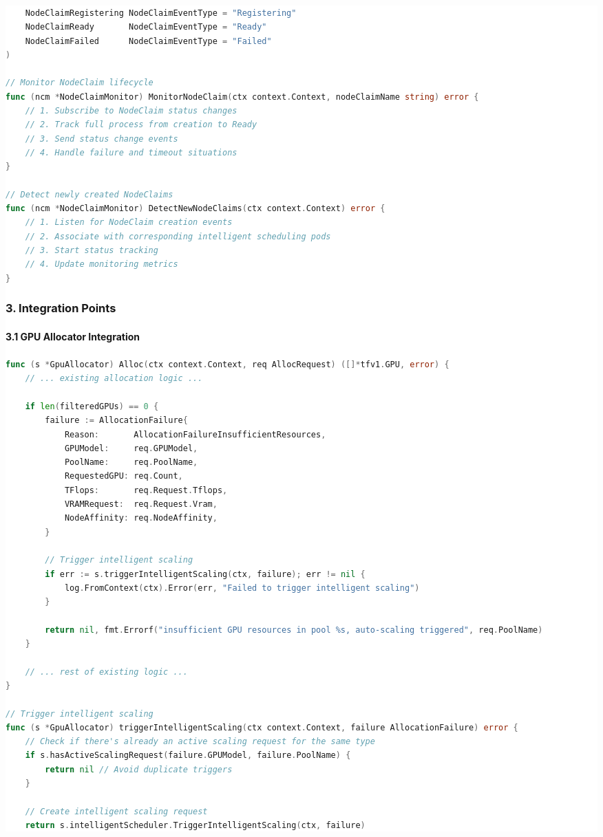 ```go
    NodeClaimRegistering NodeClaimEventType = "Registering"
    NodeClaimReady       NodeClaimEventType = "Ready"
    NodeClaimFailed      NodeClaimEventType = "Failed"
)

// Monitor NodeClaim lifecycle
func (ncm *NodeClaimMonitor) MonitorNodeClaim(ctx context.Context, nodeClaimName string) error {
    // 1. Subscribe to NodeClaim status changes
    // 2. Track full process from creation to Ready
    // 3. Send status change events
    // 4. Handle failure and timeout situations
}

// Detect newly created NodeClaims
func (ncm *NodeClaimMonitor) DetectNewNodeClaims(ctx context.Context) error {
    // 1. Listen for NodeClaim creation events
    // 2. Associate with corresponding intelligent scheduling pods
    // 3. Start status tracking
    // 4. Update monitoring metrics
}
```

### 3. Integration Points

#### 3.1 GPU Allocator Integration

```go
func (s *GpuAllocator) Alloc(ctx context.Context, req AllocRequest) ([]*tfv1.GPU, error) {
    // ... existing allocation logic ...
    
    if len(filteredGPUs) == 0 {
        failure := AllocationFailure{
            Reason:       AllocationFailureInsufficientResources,
            GPUModel:     req.GPUModel,
            PoolName:     req.PoolName,
            RequestedGPU: req.Count,
            TFlops:       req.Request.Tflops,
            VRAMRequest:  req.Request.Vram,
            NodeAffinity: req.NodeAffinity,
        }
        
        // Trigger intelligent scaling
        if err := s.triggerIntelligentScaling(ctx, failure); err != nil {
            log.FromContext(ctx).Error(err, "Failed to trigger intelligent scaling")
        }
        
        return nil, fmt.Errorf("insufficient GPU resources in pool %s, auto-scaling triggered", req.PoolName)
    }
    
    // ... rest of existing logic ...
}

// Trigger intelligent scaling
func (s *GpuAllocator) triggerIntelligentScaling(ctx context.Context, failure AllocationFailure) error {
    // Check if there's already an active scaling request for the same type
    if s.hasActiveScalingRequest(failure.GPUModel, failure.PoolName) {
        return nil // Avoid duplicate triggers
    }
    
    // Create intelligent scaling request
    return s.intelligentScheduler.TriggerIntelligentScaling(ctx, failure)
```